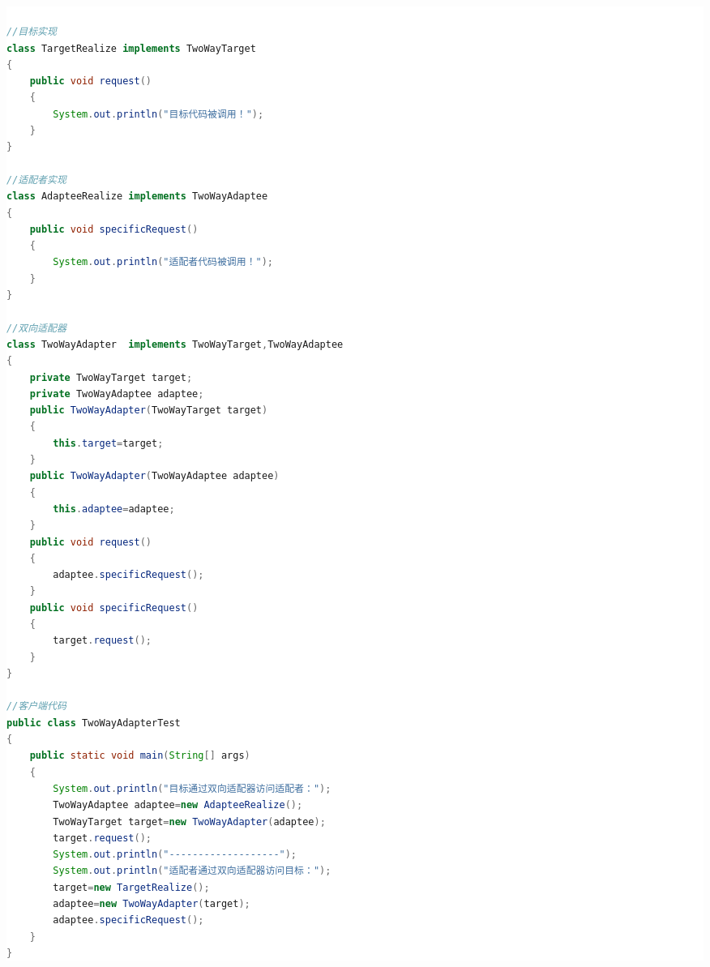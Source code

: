 ```java

//目标实现
class TargetRealize implements TwoWayTarget
{
    public void request()
    {       
        System.out.println("目标代码被调用！");
    }
}

//适配者实现
class AdapteeRealize implements TwoWayAdaptee
{
    public void specificRequest()
    {       
        System.out.println("适配者代码被调用！");
    }
}

//双向适配器
class TwoWayAdapter  implements TwoWayTarget,TwoWayAdaptee
{
    private TwoWayTarget target;
    private TwoWayAdaptee adaptee;
    public TwoWayAdapter(TwoWayTarget target)
    {
        this.target=target;
    }
    public TwoWayAdapter(TwoWayAdaptee adaptee)
    {
        this.adaptee=adaptee;
    }
    public void request()
    {
        adaptee.specificRequest();
    }
    public void specificRequest()
    {       
        target.request();
    }
}

//客户端代码
public class TwoWayAdapterTest
{
    public static void main(String[] args)
    {
        System.out.println("目标通过双向适配器访问适配者：");
        TwoWayAdaptee adaptee=new AdapteeRealize();
        TwoWayTarget target=new TwoWayAdapter(adaptee);
        target.request();
        System.out.println("-------------------");
        System.out.println("适配者通过双向适配器访问目标：");
        target=new TargetRealize();
        adaptee=new TwoWayAdapter(target);
        adaptee.specificRequest();
    }
}
```
